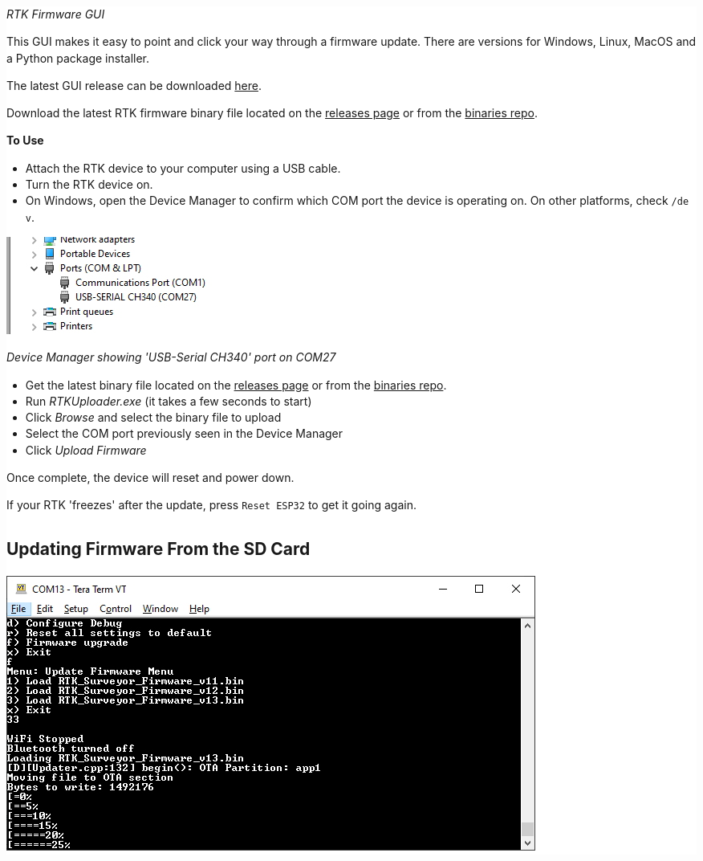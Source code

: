 *RTK Firmware GUI*

This GUI makes it easy to point and click your way through a firmware update. There are versions for Windows, Linux, MacOS and a Python package installer.

The latest GUI release can be downloaded [here](https://github.com/sparkfun/SparkFun_RTK_Firmware_Uploader/releases).

Download the latest RTK firmware binary file located on the [releases page](https://github.com/sparkfun/SparkFun_RTK_Firmware/releases) or from the [binaries repo](https://github.com/sparkfun/SparkFun_RTK_Firmware_Binaries).

**To Use**

* Attach the RTK device to your computer using a USB cable.
* Turn the RTK device on.
* On Windows, open the Device Manager to confirm which COM port the device is operating on. On other platforms, check ```/dev```.

![Device Manager showing USB-Serial CH340 port on COM27](img/Serial/SparkFun%20RTK%20Firmware%20Uploader%20COM%20Port.jpg)

*Device Manager showing 'USB-Serial CH340' port on COM27*

* Get the latest binary file located on the [releases page](https://github.com/sparkfun/SparkFun_RTK_Firmware/releases) or from the [binaries repo](https://github.com/sparkfun/SparkFun_RTK_Firmware_Binaries).
* Run *RTKUploader.exe* (it takes a few seconds to start)
* Click *Browse* and select the binary file to upload
* Select the COM port previously seen in the Device Manager
* Click *Upload Firmware*

Once complete, the device will reset and power down.

If your RTK 'freezes' after the update, press ```Reset ESP32``` to get it going again.

## Updating Firmware From the SD Card

![Firmware update menu](img/Terminal/SparkFun_RTK_Firmware_Update-ProgressBar.jpg)
